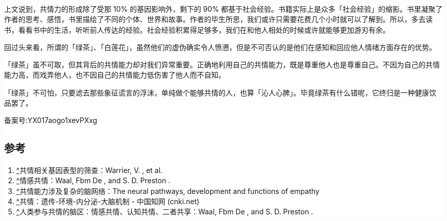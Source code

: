 
上文说到，共情力的形成除了受那 10% 的基因影响外，剩下的 90% 都基于社会经验。书籍实际上是众多「社会经验」的缩影。书里凝聚了作者的思考、感悟，书里描绘了不同的个体、世界和故事。作者的毕生所思，我们或许只需要花费几个小时就可以了解到。所以，多去读书，看看书中的生活，听听前人传达的经验。社会经验积累得足够多，我们在和他人相处的时候或许就能够更加游刃有余。


回过头来看，所谓的「绿茶」、「白莲花」，虽然他们的虚伪确实令人愤懑，但是不可否认的是他们在感知和回应他人情绪方面存在的优势。


「绿茶」虽不可取，但其背后的共情能力却对我们异常重要。正确地利用自己的共情能力，既是尊重他人也是尊重自己。不因为自己的共情能力高，而戏弄他人，也不因自己的共情能力低伤害了他人而不自知。


「绿茶」不可怕，只要滤去那些象征谎言的浮沫，单纯做个能够共情的人，也算「沁人心脾」。毕竟绿茶有什么错呢，它终归是一种健康饮品罢了。


备案号:YX017aogo1xevPXxg


参考
--

1. [^](#ref_1_0)共情相关基因表型的筛查：Warrier, V. , et al.
2. [^](#ref_2_0)情感共情：Waal, Fbm De , and S. D. Preston .
3. [^](#ref_3_0)共情能力涉及复杂的脑网络：The neural pathways, development and functions of empathy
4. [^](#ref_4_0)共情：遗传-环境-内分泌-大脑机制 - 中国知网 (cnki.net)
5. [^](#ref_5_0)人类参与共情的脑区：情感共情、认知共情、二者共享：Waal, Fbm De , and S. D. Preston .
